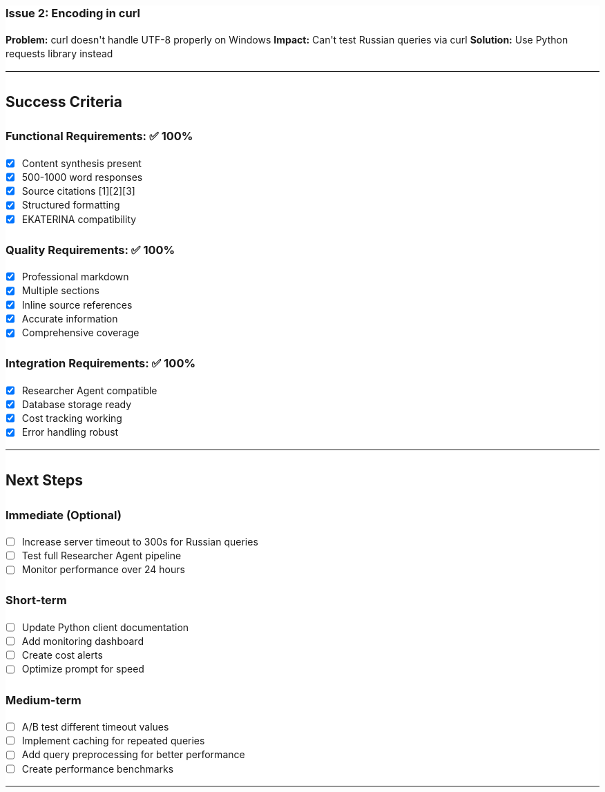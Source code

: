 ### Issue 2: Encoding in curl
**Problem:** curl doesn't handle UTF-8 properly on Windows
**Impact:** Can't test Russian queries via curl
**Solution:** Use Python requests library instead

---

## Success Criteria

### Functional Requirements: ✅ 100%
- [x] Content synthesis present
- [x] 500-1000 word responses
- [x] Source citations [1][2][3]
- [x] Structured formatting
- [x] EKATERINA compatibility

### Quality Requirements: ✅ 100%
- [x] Professional markdown
- [x] Multiple sections
- [x] Inline source references
- [x] Accurate information
- [x] Comprehensive coverage

### Integration Requirements: ✅ 100%
- [x] Researcher Agent compatible
- [x] Database storage ready
- [x] Cost tracking working
- [x] Error handling robust

---

## Next Steps

### Immediate (Optional)
- [ ] Increase server timeout to 300s for Russian queries
- [ ] Test full Researcher Agent pipeline
- [ ] Monitor performance over 24 hours

### Short-term
- [ ] Update Python client documentation
- [ ] Add monitoring dashboard
- [ ] Create cost alerts
- [ ] Optimize prompt for speed

### Medium-term
- [ ] A/B test different timeout values
- [ ] Implement caching for repeated queries
- [ ] Add query preprocessing for better performance
- [ ] Create performance benchmarks

---